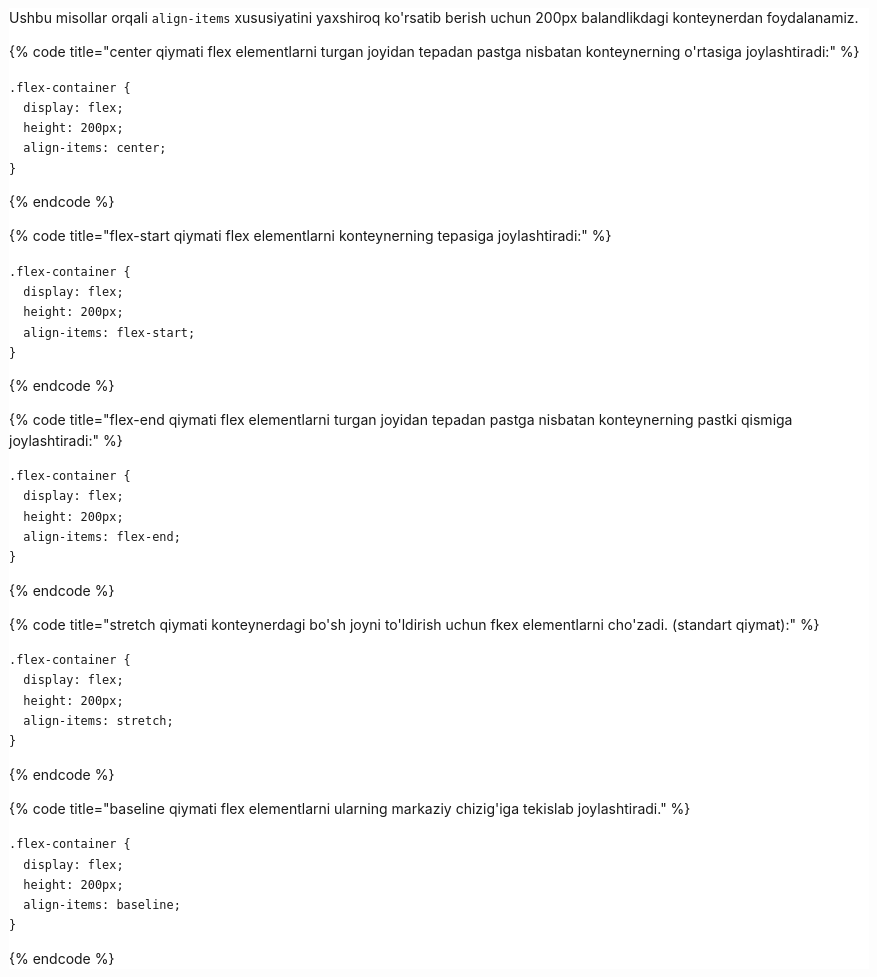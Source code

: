 Ushbu misollar orqali `align-items` xususiyatini yaxshiroq ko'rsatib berish uchun 200px balandlikdagi konteynerdan foydalanamiz.

{% code title="center qiymati flex elementlarni turgan joyidan tepadan pastga nisbatan konteynerning o'rtasiga joylashtiradi:" %}
```
.flex-container {
  display: flex;
  height: 200px;
  align-items: center;
}
```
{% endcode %}

{% code title="flex-start qiymati flex elementlarni konteynerning tepasiga joylashtiradi:" %}
```
.flex-container {
  display: flex;
  height: 200px;
  align-items: flex-start;
}
```
{% endcode %}

{% code title="flex-end qiymati flex elementlarni turgan joyidan tepadan pastga nisbatan konteynerning pastki qismiga joylashtiradi:" %}
```
.flex-container {
  display: flex;
  height: 200px;
  align-items: flex-end;
}
```
{% endcode %}

{% code title="stretch qiymati konteynerdagi bo'sh joyni to'ldirish uchun fkex elementlarni cho'zadi. (standart qiymat):" %}
```
.flex-container {
  display: flex;
  height: 200px;
  align-items: stretch;
}
```
{% endcode %}

{% code title="baseline qiymati flex elementlarni ularning markaziy chizig'iga tekislab joylashtiradi." %}
```
.flex-container {
  display: flex;
  height: 200px;
  align-items: baseline;
}
```
{% endcode %}
